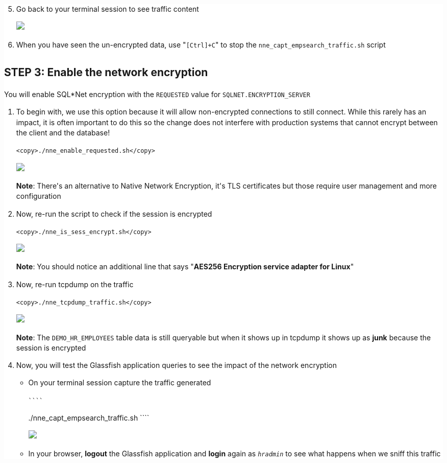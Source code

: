 5. Go back to your terminal session to see traffic content

   ![](./images/nne-004.png " ")

6. When you have seen the un-encrypted data, use "`[Ctrl]+C`" to stop the `nne_capt_empsearch_traffic.sh` script

## **STEP 3**: Enable the network encryption
You will enable SQL*Net encryption with the `REQUESTED` value for `SQLNET.ENCRYPTION_SERVER`

1. To begin with, we use this option because it will allow non-encrypted connections to still connect. While this rarely has an impact, it is often important to do this so the change does not interfere with production systems that cannot encrypt between the client and the database!

      ````
      <copy>./nne_enable_requested.sh</copy>
      ````

   ![](./images/nne-005.png " ")

    **Note**: There's an alternative to Native Network Encryption, it's TLS certificates but those require user management and more configuration

2. Now, re-run the script to check if the session is encrypted

      ````
      <copy>./nne_is_sess_encrypt.sh</copy>
      ````

   ![](./images/nne-006.png " ")

    **Note**: You should notice an additional line that says "**AES256 Encryption service adapter for Linux**"

3. Now, re-run tcpdump on the traffic

      ````
      <copy>./nne_tcpdump_traffic.sh</copy>
      ````

   ![](./images/nne-007.png " ")

    **Note**: The `DEMO_HR_EMPLOYEES` table data is still queryable but when it shows up in tcpdump it shows up as **junk** because the session is encrypted

4. Now, you will test the Glassfish application queries to see the impact of the network encryption

    - On your terminal session capture the traffic generated

          ````
        <copy>./nne_capt_empsearch_traffic.sh</copy>
          ````

       ![](./images/nne-008.png " ")

    - In your browser, **logout** the Glassfish application and **login** again as *`hradmin`* to see what happens when we sniff this traffic
